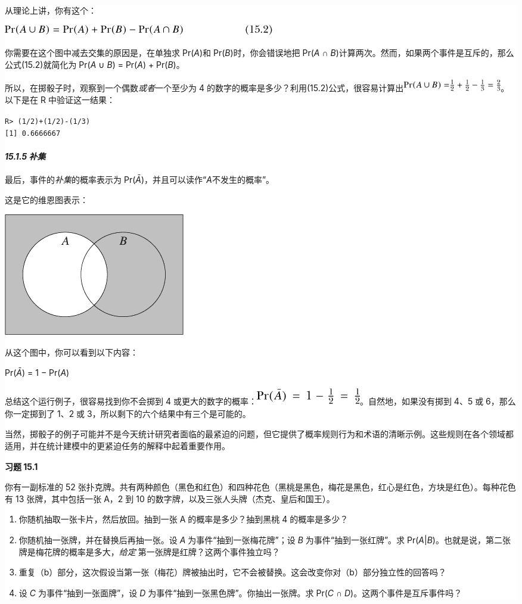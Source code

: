 从理论上讲，你有这个：

![image](img/e15-2.jpg)

你需要在这个图中减去交集的原因是，在单独求 Pr(*A*)和 Pr(*B*)时，你会错误地把 Pr(*A* ∩ *B*)计算两次。然而，如果两个事件是互斥的，那么公式(15.2)就简化为 Pr(*A* ∪ *B*) = Pr(*A*) + Pr(*B*)。

所以，在掷骰子时，观察到一个偶数*或者*一个至少为 4 的数字的概率是多少？利用(15.2)公式，很容易计算出![image](img/f0312-06.jpg)。以下是在 R 中验证这一结果：

```
R> (1/2)+(1/2)-(1/3)
[1] 0.6666667
```

#### ***15.1.5 补集***

最后，事件的*补集*的概率表示为 Pr(*Ā*)，并且可以读作“*A*不发生的概率”。

这是它的维恩图表示：

![image](img/f0313-01.jpg)

从这个图中，你可以看到以下内容：

Pr(*Ā*) = 1 − Pr(*A*)

总结这个运行例子，很容易找到你不会掷到 4 或更大的数字的概率：![image](img/f0313-02.jpg)。自然地，如果没有掷到 4、5 或 6，那么你一定掷到了 1、2 或 3，所以剩下的六个结果中有三个是可能的。

当然，掷骰子的例子可能并不是今天统计研究者面临的最紧迫的问题，但它提供了概率规则行为和术语的清晰示例。这些规则在各个领域都适用，并在统计建模中的更紧迫任务的解释中起着重要作用。

**习题 15.1**

你有一副标准的 52 张扑克牌。共有两种颜色（黑色和红色）和四种花色（黑桃是黑色，梅花是黑色，红心是红色，方块是红色）。每种花色有 13 张牌，其中包括一张 A，2 到 10 的数字牌，以及三张人头牌（杰克、皇后和国王）。

1.  你随机抽取一张卡片，然后放回。抽到一张 A 的概率是多少？抽到黑桃 4 的概率是多少？

1.  你随机抽一张牌，并在替换后再抽一张。设 *A* 为事件“抽到一张梅花牌”；设 *B* 为事件“抽到一张红牌”。求 Pr(*A*|*B*)。也就是说，第二张牌是梅花牌的概率是多大，*给定* 第一张牌是红牌？这两个事件独立吗？

1.  重复（b）部分，这次假设当第一张（梅花）牌被抽出时，它不会被替换。这会改变你对（b）部分独立性的回答吗？

1.  设 *C* 为事件“抽到一张面牌”，设 *D* 为事件“抽到一张黑色牌”。你抽出一张牌。求 Pr(*C* ∩ *D*)。这两个事件是互斥事件吗？
